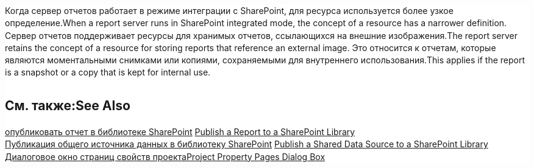  <span data-ttu-id="dc427-226">Когда сервер отчетов работает в режиме интеграции с SharePoint, для ресурса используется более узкое определение.</span><span class="sxs-lookup"><span data-stu-id="dc427-226">When a report server runs in SharePoint integrated mode, the concept of a resource has a narrower definition.</span></span> <span data-ttu-id="dc427-227">Сервер отчетов поддерживает ресурсы для хранимых отчетов, ссылающихся на внешние изображения.</span><span class="sxs-lookup"><span data-stu-id="dc427-227">The report server retains the concept of a resource for storing reports that reference an external image.</span></span> <span data-ttu-id="dc427-228">Это относится к отчетам, которые являются моментальными снимками или копиями, сохраняемыми для внутреннего использования.</span><span class="sxs-lookup"><span data-stu-id="dc427-228">This applies if the report is a snapshot or a copy that is kept for internal use.</span></span>  
  
## <a name="see-also"></a><span data-ttu-id="dc427-229">См. также:</span><span class="sxs-lookup"><span data-stu-id="dc427-229">See Also</span></span>  
 <span data-ttu-id="dc427-230">[опубликовать отчет в библиотеке SharePoint](../reports/publish-a-report-to-a-sharepoint-library.md) </span><span class="sxs-lookup"><span data-stu-id="dc427-230">[Publish a Report to a SharePoint Library](../reports/publish-a-report-to-a-sharepoint-library.md) </span></span>  
 <span data-ttu-id="dc427-231">[Публикация общего источника данных в библиотеку SharePoint](../reports/publish-a-shared-data-source-to-a-sharepoint-library.md) </span><span class="sxs-lookup"><span data-stu-id="dc427-231">[Publish a Shared Data Source to a SharePoint Library](../reports/publish-a-shared-data-source-to-a-sharepoint-library.md) </span></span>  
 [<span data-ttu-id="dc427-232">Диалоговое окно страниц свойств проекта</span><span class="sxs-lookup"><span data-stu-id="dc427-232">Project Property Pages Dialog Box</span></span>](project-property-pages-dialog-box.md)  
  
  
